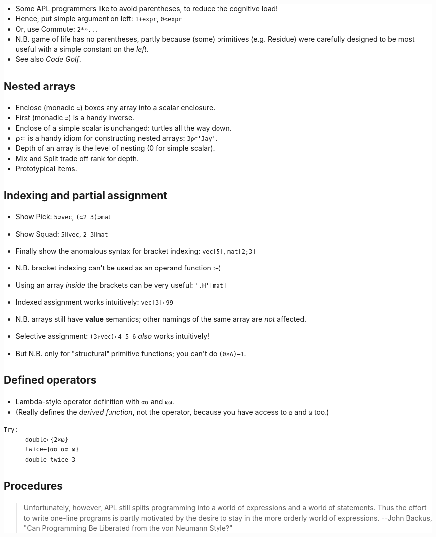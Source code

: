 * Some APL programmers like to avoid parentheses, to reduce the
  cognitive load!
* Hence, put simple argument on left: `1+expr`, `0<expr`
* Or, use Commute: `2*⍨...`
* N.B. game of life has no parentheses, partly because (some)
  primitives (e.g. Residue) were carefully designed to be most useful
  with a simple constant on the *left*.
* See also *Code Golf*.

## Nested arrays

* Enclose (monadic `⊂`) boxes any array into a scalar enclosure.
* First (monadic `⊃`) is a handy inverse.
* Enclose of a simple scalar is unchanged: turtles all the way down.
* ⍴⊂ is a handy idiom for constructing nested arrays: `3⍴⊂'Jay'`.
* Depth of an array is the level of nesting (0 for simple scalar).
* Mix and Split trade off rank for depth.
* Prototypical items.

## Indexing and partial assignment

* Show Pick: `5⊃vec`, `(⊂2 3)⊃mat`
* Show Squad: `5⌷vec`, `2 3⌷mat`
* Finally show the anomalous syntax for bracket indexing: `vec[5]`, `mat[2;3]`
* N.B. bracket indexing can't be used as an operand function :-(
* Using an array *inside* the brackets can be very useful: `'.⌹'[mat]`

* Indexed assignment works intuitively: `vec[3]←99`
* N.B. arrays still have **value** semantics; other namings of the
  same array are *not* affected.
* Selective assignment: `(3↑vec)←4 5 6` *also* works intuitively!
* But N.B. only for "structural" primitive functions; you can't do `(0×A)←1`.

## Defined operators

* Lambda-style operator definition with `⍺⍺` and `⍵⍵`.
* (Really defines the *derived function*, not the operator, because
  you have access to `⍺` and `⍵` too.)

```
Try:
      double←{2×⍵}
      twice←{⍺⍺ ⍺⍺ ⍵}
      double twice 3
```

## Procedures

> Unfortunately, however, APL still splits programming into a world of
  expressions and a world of statements.  Thus the effort to write
  one-line programs is partly motivated by the desire to stay in the
  more orderly world of expressions. --John Backus, "Can Programming
  Be Liberated from the von Neumann Style?"
